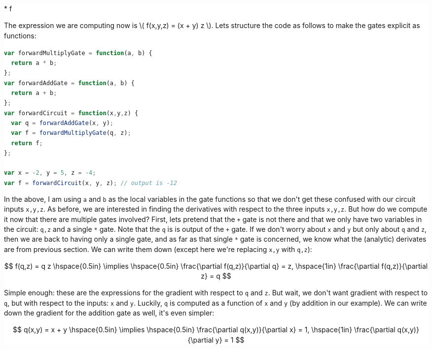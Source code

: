   <line x1="230" y1="70" x2="320" y2="70" stroke="black" stroke-width="1" />

  <line x1="90" y1="145" x2="300" y2="145" stroke="black" stroke-width="1" />
  <line x1="300" y1="145" x2="300" y2="100" stroke="black" stroke-width="1" />
  <line x1="300" y1="100" x2="320" y2="100" stroke="black" stroke-width="1" />

  <rect x="320" y="32" width="100" height="100" stroke="black" stroke-width="1" fill="white" />
  <line x1="420" y1="82" x2="450" y2="82" stroke="black" stroke-width="1" />

  <text x="370" y="105" fill="black" text-anchor="middle" font-size="40px">*</text>
  <text x="460" y="88" fill="black" text-anchor="middle" font-size="20px">f</text>
</svg>
</div>

The expression we are computing now is \\( f(x,y,z) = (x + y) z \\). Lets structure the code as follows to make the gates explicit as functions:

```javascript
var forwardMultiplyGate = function(a, b) { 
  return a * b;
};
var forwardAddGate = function(a, b) { 
  return a + b;
};
var forwardCircuit = function(x,y,z) { 
  var q = forwardAddGate(x, y);
  var f = forwardMultiplyGate(q, z);
  return f;
};

var x = -2, y = 5, z = -4;
var f = forwardCircuit(x, y, z); // output is -12
```

In the above, I am using `a` and `b` as the local variables in the gate functions so that we don't get these confused with our circuit inputs `x,y,z`. As before, we are interested in finding the derivatives with respect to the three inputs `x,y,z`. But how do we compute it now that there are multiple gates involved? First, lets pretend that the `+` gate is not there and that we only have two variables in the circuit: `q,z` and a single `*` gate. Note that the `q` is is output of the `+` gate. If we don't worry about `x` and `y` but only about `q` and `z`, then we are back to having only a single gate, and as far as that single `*` gate is concerned, we know what the (analytic) derivates are from previous section. We can write them down (except here we're replacing `x,y` with `q,z`):

$$
f(q,z) = q z \hspace{0.5in} \implies \hspace{0.5in} \frac{\partial f(q,z)}{\partial q} = z, \hspace{1in} \frac{\partial f(q,z)}{\partial z} = q
$$

Simple enough: these are the expressions for the gradient with respect to `q` and `z`. But wait, we don't want gradient with respect to `q`, but with respect to the inputs: `x` and `y`. Luckily, `q` is computed as a function of `x` and `y` (by addition in our example). We can write down the gradient for the addition gate as well, it's even simpler:

$$
q(x,y) = x + y \hspace{0.5in} \implies \hspace{0.5in} \frac{\partial q(x,y)}{\partial x} = 1, \hspace{1in} \frac{\partial q(x,y)}{\partial y} = 1
$$
